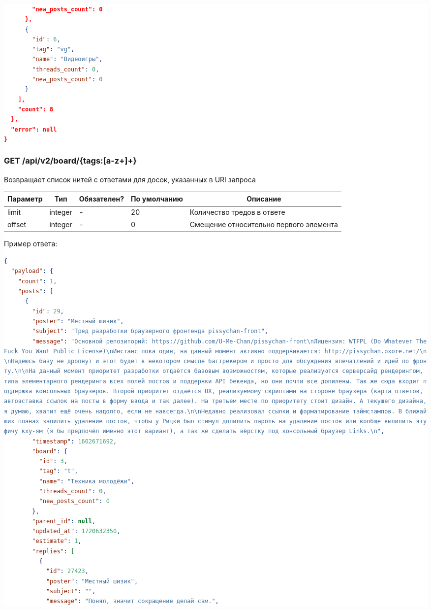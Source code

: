 ```json
        "new_posts_count": 0
      },
      {
        "id": 6,
        "tag": "vg",
        "name": "Видеоигры",
        "threads_count": 0,
        "new_posts_count": 0
      }
    ],
    "count": 8
  },
  "error": null
}
```
### GET /api/v2/board/{tags:[a-z\+]+}
	
Возвращает список нитей с ответами для досок, указанных в URI запроса

Параметр     | Тип           | Обязателен? | По умолчанию    | Описание
-------------|---------------|-------------|-----------------|-------------------------
limit        |    integer    |       -     |       20        | Количество тредов в ответе
offset       |    integer    |       -     |        0        | Смещение относительно первого элемента

Пример ответа:
```json
{
  "payload": {
    "count": 1,
    "posts": [
      {
        "id": 29,
        "poster": "Местный шизик",
        "subject": "Тред разработки браузерного фронтенда pissychan-front",
        "message": "Основной репозиторий: https://github.com/U-Me-Chan/pissychan-front\nЛицензия: WTFPL (Do Whatever The Fuck You Want Public License)\nИнстанс пока один, на данный момент активно поддерживается: http://pissychan.oxore.net/\n\nНадеюсь базу не дропнут и этот будет в некотором смысле багтрекером и просто для обсуждения впечатлений и идей по фронту.\n\nНа данный момент приоритет разработки отдаётся базовым возможностям, которые реализуются серверсайд рендерингом, типа элементарного рендеринга всех полей постов и поддержки API бекенда, но они почти все допилены. Так же сюда входит поддержка консольных браузеров. Второй приоритет отдаётся UX, реализуемому скриптами на стороне браузера (карта ответов, автовставка ссылок на посты в форму ввода и так далее). На третьем месте по приоритету стоит дизайн. А текущего дизайна, я думаю, хватит ещё очень надолго, если не навсегда.\n\nНедавно реализовал ссылки и форматирование таймстампов. В ближайших планах запилить удаление постов, чтобы у Рицки был стимул допилить пароль на удаление постов или вообще выпилить эту фичу кху-ям (я бы предпочёл именно этот вариант), а так же сделать вёрстку под консольный браузер Links.\n",
        "timestamp": 1602671692,
        "board": {
          "id": 3,
          "tag": "t",
          "name": "Техника молодёжи",
          "threads_count": 0,
          "new_posts_count": 0
        },
        "parent_id": null,
        "updated_at": 1720632350,
        "estimate": 1,
        "replies": [
          {
            "id": 27423,
            "poster": "Местный шизик",
            "subject": "",
            "message": "Понял, значит сокращение делай сам.",
```